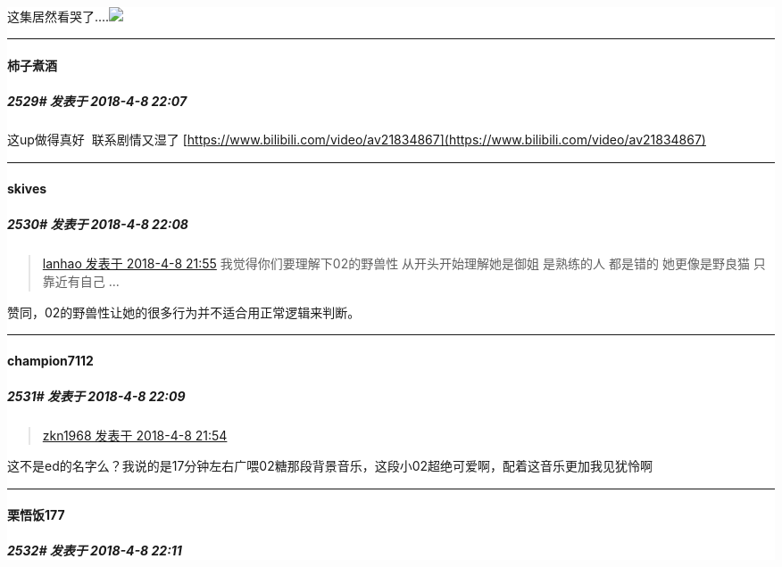 

这集居然看哭了....<img src="https://static.saraba1st.com/image/smiley/face2017/003.png" referrerpolicy="no-referrer">







*****

####  柿子煮酒  
##### 2529#       发表于 2018-4-8 22:07




这up做得真好  联系剧情又湿了
[https://www.bilibili.com/video/av21834867](https://www.bilibili.com/video/av21834867)







*****

####  skives  
##### 2530#       发表于 2018-4-8 22:08


<blockquote><a href="httphttps://bbs.saraba1st.com/2b/forum.php?mod=redirect&amp;goto=findpost&amp;pid=39137223&amp;ptid=1597675" target="_blank">lanhao 发表于 2018-4-8 21:55</a>
我觉得你们要理解下02的野兽性 从开头开始理解她是御姐 是熟练的人 都是错的 她更像是野良猫 只靠近有自己 ...</blockquote>
赞同，02的野兽性让她的很多行为并不适合用正常逻辑来判断。







*****

####  champion7112  
##### 2531#       发表于 2018-4-8 22:09


<blockquote><a href="httphttps://bbs.saraba1st.com/2b/forum.php?mod=redirect&amp;goto=findpost&amp;pid=39137216&amp;ptid=1597675" target="_blank">zkn1968 发表于 2018-4-8 21:54</a></blockquote>
这不是ed的名字么？我说的是17分钟左右广喂02糖那段背景音乐，这段小02超绝可爱啊，配着这音乐更加我见犹怜啊







*****

####  栗悟饭177  
##### 2532#       发表于 2018-4-8 22:11


